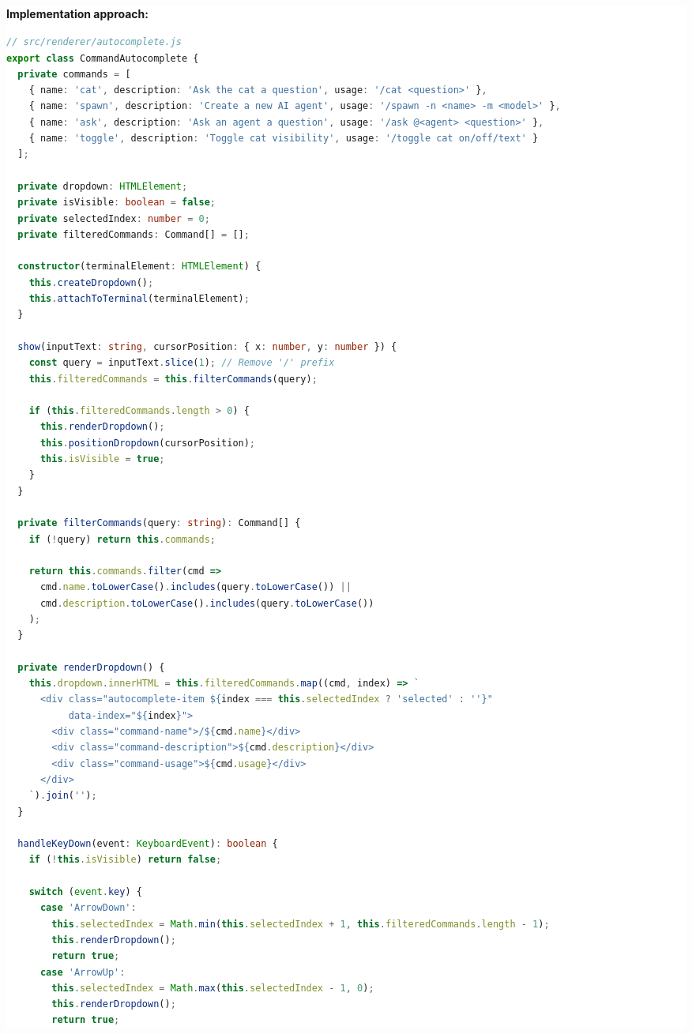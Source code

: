 **Implementation approach:**
```typescript
// src/renderer/autocomplete.js
export class CommandAutocomplete {
  private commands = [
    { name: 'cat', description: 'Ask the cat a question', usage: '/cat <question>' },
    { name: 'spawn', description: 'Create a new AI agent', usage: '/spawn -n <name> -m <model>' },
    { name: 'ask', description: 'Ask an agent a question', usage: '/ask @<agent> <question>' },
    { name: 'toggle', description: 'Toggle cat visibility', usage: '/toggle cat on/off/text' }
  ];
  
  private dropdown: HTMLElement;
  private isVisible: boolean = false;
  private selectedIndex: number = 0;
  private filteredCommands: Command[] = [];
  
  constructor(terminalElement: HTMLElement) {
    this.createDropdown();
    this.attachToTerminal(terminalElement);
  }
  
  show(inputText: string, cursorPosition: { x: number, y: number }) {
    const query = inputText.slice(1); // Remove '/' prefix
    this.filteredCommands = this.filterCommands(query);
    
    if (this.filteredCommands.length > 0) {
      this.renderDropdown();
      this.positionDropdown(cursorPosition);
      this.isVisible = true;
    }
  }
  
  private filterCommands(query: string): Command[] {
    if (!query) return this.commands;
    
    return this.commands.filter(cmd =>
      cmd.name.toLowerCase().includes(query.toLowerCase()) ||
      cmd.description.toLowerCase().includes(query.toLowerCase())
    );
  }
  
  private renderDropdown() {
    this.dropdown.innerHTML = this.filteredCommands.map((cmd, index) => `
      <div class="autocomplete-item ${index === this.selectedIndex ? 'selected' : ''}" 
           data-index="${index}">
        <div class="command-name">/${cmd.name}</div>
        <div class="command-description">${cmd.description}</div>
        <div class="command-usage">${cmd.usage}</div>
      </div>
    `).join('');
  }
  
  handleKeyDown(event: KeyboardEvent): boolean {
    if (!this.isVisible) return false;
    
    switch (event.key) {
      case 'ArrowDown':
        this.selectedIndex = Math.min(this.selectedIndex + 1, this.filteredCommands.length - 1);
        this.renderDropdown();
        return true;
      case 'ArrowUp':
        this.selectedIndex = Math.max(this.selectedIndex - 1, 0);
        this.renderDropdown();
        return true;
```